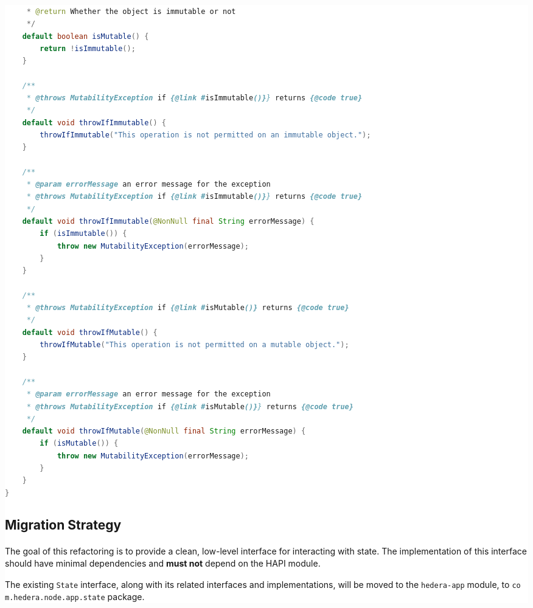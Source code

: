 ```java
     * @return Whether the object is immutable or not
     */
    default boolean isMutable() {
        return !isImmutable();
    }

    /**
     * @throws MutabilityException if {@link #isImmutable()}} returns {@code true}
     */
    default void throwIfImmutable() {
        throwIfImmutable("This operation is not permitted on an immutable object.");
    }

    /**
     * @param errorMessage an error message for the exception
     * @throws MutabilityException if {@link #isImmutable()}} returns {@code true}
     */
    default void throwIfImmutable(@NonNull final String errorMessage) {
        if (isImmutable()) {
            throw new MutabilityException(errorMessage);
        }
    }

    /**
     * @throws MutabilityException if {@link #isMutable()} returns {@code true}
     */
    default void throwIfMutable() {
        throwIfMutable("This operation is not permitted on a mutable object.");
    }

    /**
     * @param errorMessage an error message for the exception
     * @throws MutabilityException if {@link #isMutable()}} returns {@code true}
     */
    default void throwIfMutable(@NonNull final String errorMessage) {
        if (isMutable()) {
            throw new MutabilityException(errorMessage);
        }
    }
}
```

## Migration Strategy

The goal of this refactoring is to provide a clean, low-level interface for interacting with state.
The implementation of this interface should have minimal dependencies and **must not** depend on the HAPI module.

The existing `State` interface, along with its related interfaces and implementations, will be moved to the `hedera-app` module,
to `com.hedera.node.app.state` package.
